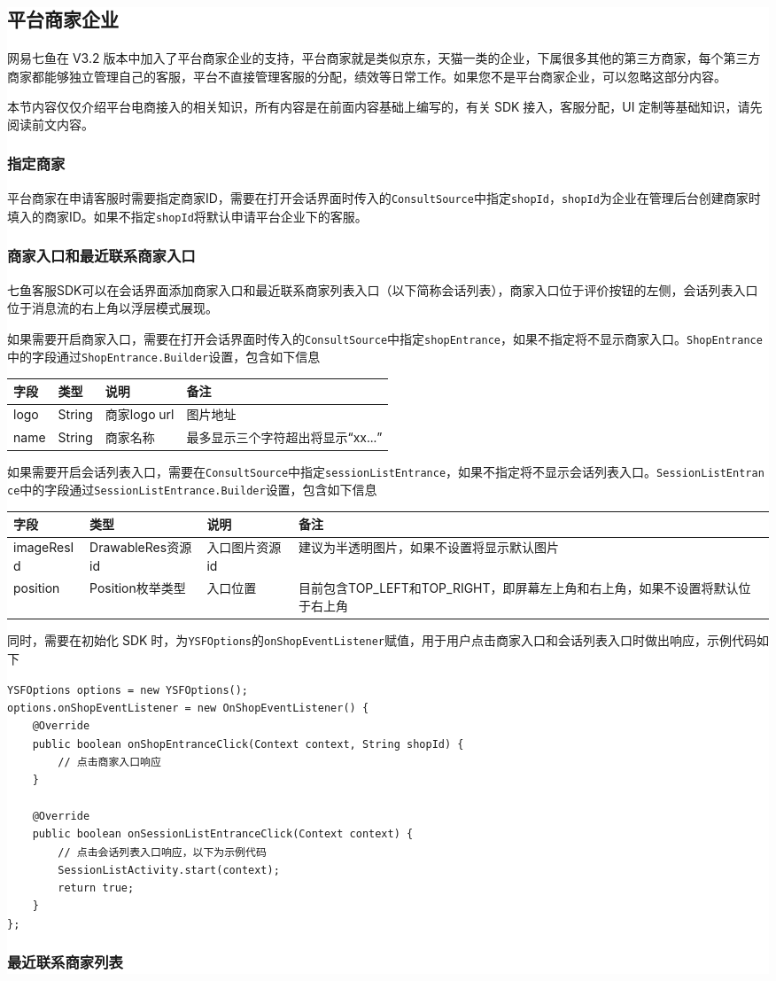 ## 平台商家企业

网易七鱼在 V3.2 版本中加入了平台商家企业的支持，平台商家就是类似京东，天猫一类的企业，下属很多其他的第三方商家，每个第三方商家都能够独立管理自己的客服，平台不直接管理客服的分配，绩效等日常工作。如果您不是平台商家企业，可以忽略这部分内容。

本节内容仅仅介绍平台电商接入的相关知识，所有内容是在前面内容基础上编写的，有关 SDK 接入，客服分配，UI 定制等基础知识，请先阅读前文内容。

### 指定商家

平台商家在申请客服时需要指定商家ID，需要在打开会话界面时传入的`ConsultSource`中指定`shopId`，`shopId`为企业在管理后台创建商家时填入的商家ID。如果不指定`shopId`将默认申请平台企业下的客服。

### 商家入口和最近联系商家入口

七鱼客服SDK可以在会话界面添加商家入口和最近联系商家列表入口（以下简称会话列表），商家入口位于评价按钮的左侧，会话列表入口位于消息流的右上角以浮层模式展现。

如果需要开启商家入口，需要在打开会话界面时传入的`ConsultSource`中指定`shopEntrance`，如果不指定将不显示商家入口。`ShopEntrance`中的字段通过`ShopEntrance.Builder`设置，包含如下信息

|字段|类型|说明|备注|
|:--|:--|:--|:--|
|logo|String|商家logo url|图片地址|
|name|String|商家名称|最多显示三个字符超出将显示“xx...”|

如果需要开启会话列表入口，需要在`ConsultSource`中指定`sessionListEntrance`，如果不指定将不显示会话列表入口。`SessionListEntrance`中的字段通过`SessionListEntrance.Builder`设置，包含如下信息

|字段|类型|说明|备注|
|:--|:--|:--|:--|
|imageResId|DrawableRes资源id|入口图片资源id|建议为半透明图片，如果不设置将显示默认图片|
|position|Position枚举类型|入口位置|目前包含TOP_LEFT和TOP_RIGHT，即屏幕左上角和右上角，如果不设置将默认位于右上角|

同时，需要在初始化 SDK 时，为`YSFOptions`的`onShopEventListener`赋值，用于用户点击商家入口和会话列表入口时做出响应，示例代码如下

```
YSFOptions options = new YSFOptions();
options.onShopEventListener = new OnShopEventListener() {
    @Override
    public boolean onShopEntranceClick(Context context, String shopId) {
        // 点击商家入口响应
    }

    @Override
    public boolean onSessionListEntranceClick(Context context) {
        // 点击会话列表入口响应，以下为示例代码
        SessionListActivity.start(context);
        return true;
    }
};
```

### 最近联系商家列表
